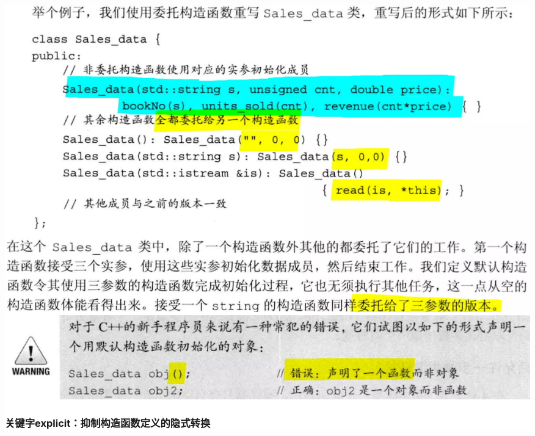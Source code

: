 <img src="media/ef88084a8ee105b089a90efa17aca7f2.webp"/>

<img src="media/87e94dbdedde346c70592820bf3ce75b.webp"/>

### 关键字explicit：抑制构造函数定义的隐式转换
